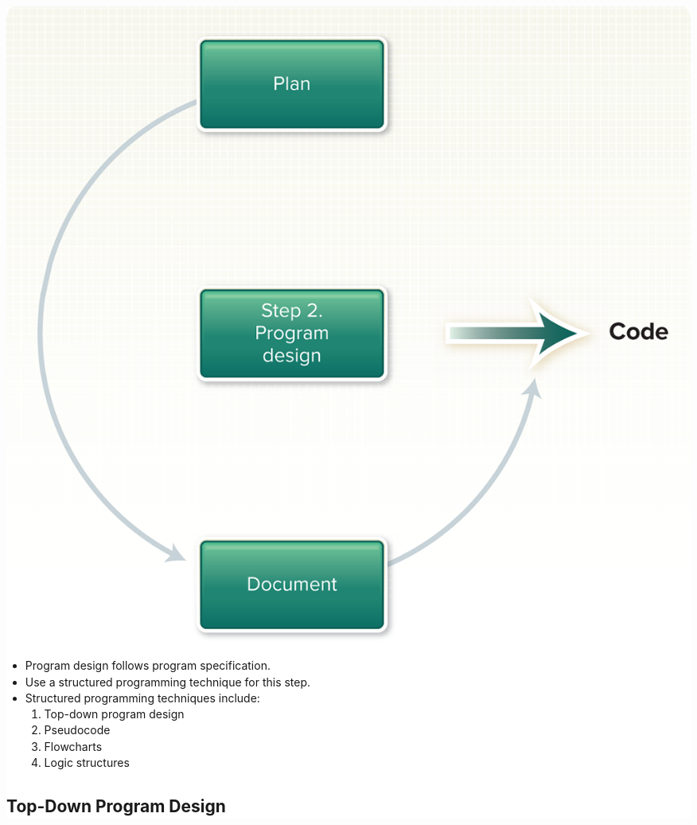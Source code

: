 ![](assets/program_design.png)

- Program design follows program specification.
- Use a structured programming technique for this step.
- Structured programming techniques include:
    1. Top-down program design
    2. Pseudocode
    3. Flowcharts
    4. Logic structures

## Top-Down Program Design
